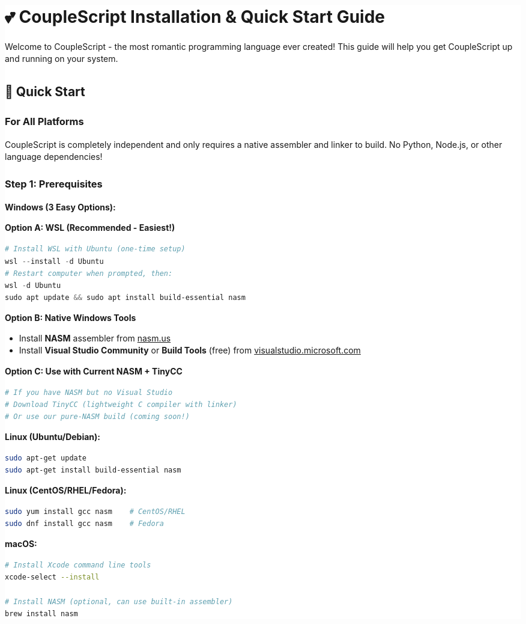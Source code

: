 # 💕 CoupleScript Installation & Quick Start Guide

Welcome to CoupleScript - the most romantic programming language ever created! This guide will help you get CoupleScript up and running on your system.

## 🚀 Quick Start

### For All Platforms

CoupleScript is completely independent and only requires a native assembler and linker to build. No Python, Node.js, or other language dependencies!

### Step 1: Prerequisites

**Windows (3 Easy Options):**

**Option A: WSL (Recommended - Easiest!)**
```powershell
# Install WSL with Ubuntu (one-time setup)
wsl --install -d Ubuntu
# Restart computer when prompted, then:
wsl -d Ubuntu
sudo apt update && sudo apt install build-essential nasm
```

**Option B: Native Windows Tools**
- Install **NASM** assembler from [nasm.us](https://www.nasm.us/pub/nasm/releasebuilds/)
- Install **Visual Studio Community** or **Build Tools** (free) from [visualstudio.microsoft.com](https://visualstudio.microsoft.com/downloads/)

**Option C: Use with Current NASM + TinyCC**
```powershell
# If you have NASM but no Visual Studio
# Download TinyCC (lightweight C compiler with linker)
# Or use our pure-NASM build (coming soon!)
```

**Linux (Ubuntu/Debian):**
```bash
sudo apt-get update
sudo apt-get install build-essential nasm
```

**Linux (CentOS/RHEL/Fedora):**
```bash
sudo yum install gcc nasm    # CentOS/RHEL
sudo dnf install gcc nasm    # Fedora
```

**macOS:**
```bash
# Install Xcode command line tools
xcode-select --install

# Install NASM (optional, can use built-in assembler)
brew install nasm
```
